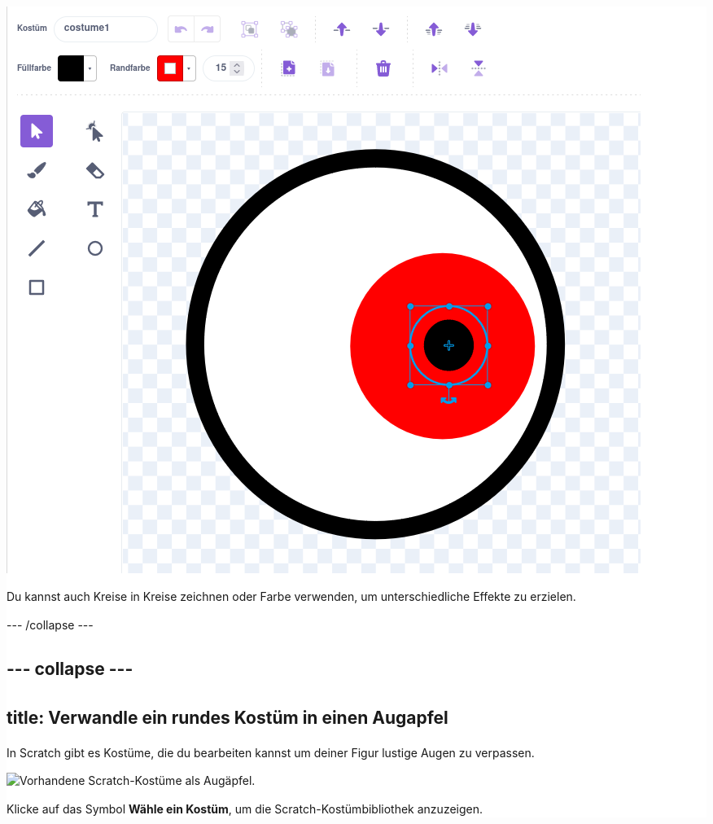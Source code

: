 ![Ein Augapfel mit roter Iris und schwarzer Pupille auf der rechten Seite.](images/eyeball-with-iris.png)

Du kannst auch Kreise in Kreise zeichnen oder Farbe verwenden, um unterschiedliche Effekte zu erzielen.

--- /collapse ---

--- collapse ---
---
title: Verwandle ein rundes Kostüm in einen Augapfel
---

In Scratch gibt es Kostüme, die du bearbeiten kannst um deiner Figur lustige Augen zu verpassen.

![Vorhandene Scratch-Kostüme als Augäpfel.](images/costume-eyes.gif)

Klicke auf das Symbol **Wähle ein Kostüm**, um die Scratch-Kostümbibliothek anzuzeigen.
